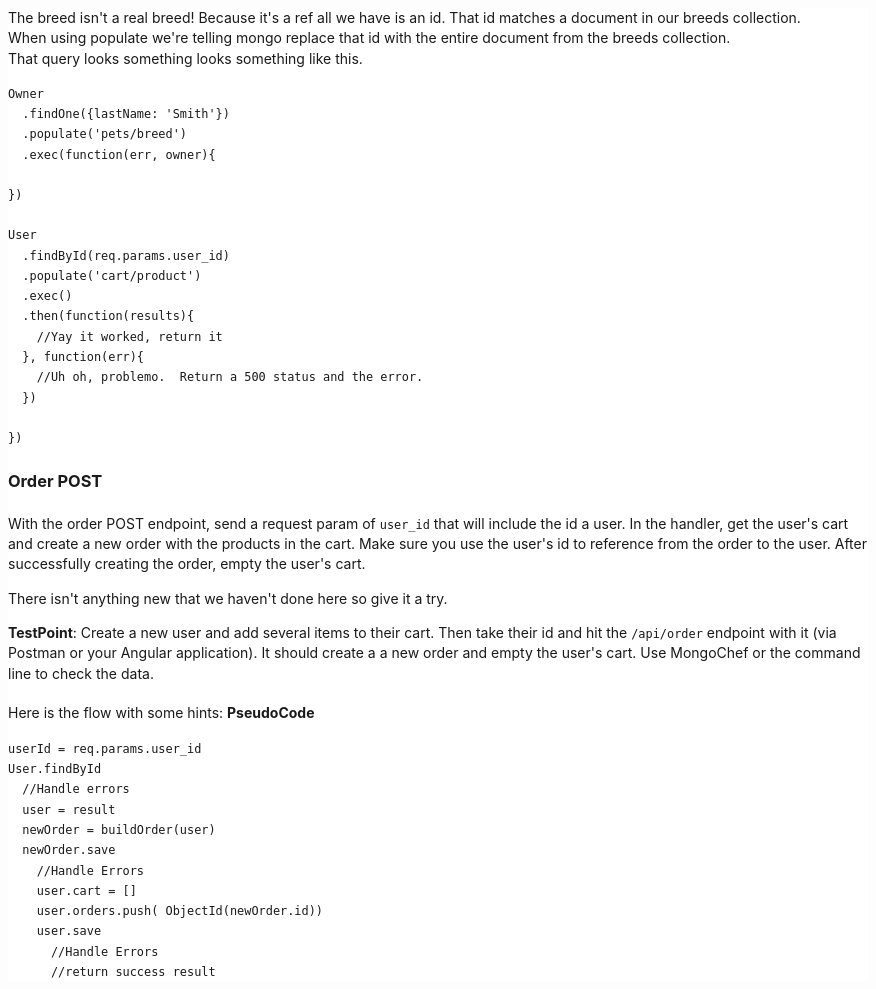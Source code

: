 The breed isn't a real breed!  Because it's a ref all we have is an id. That id matches a document in our breeds collection.  
When using populate we're telling mongo replace that id with the entire document from the breeds collection.  
That query looks something looks something like this.

```
Owner
  .findOne({lastName: 'Smith'})
  .populate('pets/breed')
  .exec(function(err, owner){

})
```


####
```
User
  .findById(req.params.user_id)
  .populate('cart/product')
  .exec()
  .then(function(results){
    //Yay it worked, return it
  }, function(err){
    //Uh oh, problemo.  Return a 500 status and the error.
  })

})
```

### Order POST

####

With the order POST endpoint, send a request param of `user_id` that will include the id a user.  In the handler, get the user's cart and create a new order with the products in the cart.  Make sure you use the user's id to reference from the order to the user. After successfully creating the order, empty the user's cart.

There isn't anything new that we haven't done here so give it a try.

**TestPoint**:  Create a new user and add several items to their cart.  Then take their id and hit the `/api/order` endpoint with it (via Postman or your Angular application).  It should create a a new order and empty the user's cart.  Use MongoChef or the command line to check the data.

####

Here is the flow with some hints:
__PseudoCode__
```
userId = req.params.user_id
User.findById
  //Handle errors
  user = result
  newOrder = buildOrder(user)
  newOrder.save
    //Handle Errors
    user.cart = []
    user.orders.push( ObjectId(newOrder.id))
    user.save
      //Handle Errors
      //return success result
```
